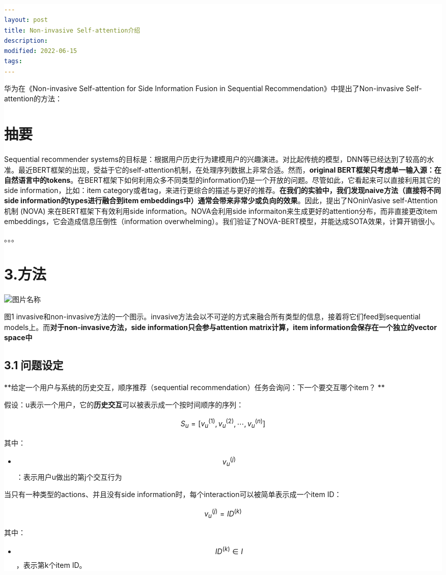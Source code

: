 ```yaml
---
layout: post
title: Non-invasive Self-attention介绍
description: 
modified: 2022-06-15
tags: 
---
```


华为在《Non-invasive Self-attention for Side Information Fusion in Sequential
Recommendation》中提出了Non-invasive Self-attention的方法：

# 抽要

Sequential recommender systems的目标是：根据用户历史行为建模用户的兴趣演进。对比起传统的模型，DNN等已经达到了较高的水准。最近BERT框架的出现，受益于它的self-attention机制，在处理序列数据上非常合适。然而，**original BERT框架只考虑单一输入源：在自然语言中的tokens**。在BERT框架下如何利用众多不同类型的information仍是一个开放的问题。尽管如此，它看起来可以直接利用其它的side information，比如：item category或者tag，来进行更综合的描述与更好的推荐。**在我们的实验中，我们发现naive方法（直接将不同side information的types进行融合到item embeddings中）通常会带来非常少或负向的效果**。因此，提出了NOninVasive self-Attention机制 (NOVA) 来在BERT框架下有效利用side information。NOVA会利用side informaiton来生成更好的attention分布，而非直接更改item embeddings，它会造成信息压倒性（information overwhelming）。我们验证了NOVA-BERT模型，并能达成SOTA效果，计算开销很小。

。。。

# 3.方法

<img alt="图片名称" src="https://picabstract-preview-ftn.weiyun.com/ftn_pic_abs_v3/927a5e2ec7c88da955a65dd92c33d0a4ddc9ec4184279a1963b86f210d49a3dc2ae8ee4691e82e795a2294fa35352226?pictype=scale&amp;from=30113&amp;version=3.3.3.3&amp;fname=1.jpg&amp;size=750">

图1 invasive和non-invasive方法的一个图示。invasive方法会以不可逆的方式来融合所有类型的信息，接着将它们feed到sequential models上。而**对于non-invasive方法，side information只会参与attention matrix计算，item information会保存在一个独立的vector space中**

## 3.1 问题设定

**给定一个用户与系统的历史交互，顺序推荐（sequential recommendation）任务会询问：下一个要交互哪个item？ **

假设：u表示一个用户，它的**历史交互**可以被表示成一个按时间顺序的序列：

$$
S_u = [v_u^{(1)}, v_u^{(2)}, \cdots, v_u^{(n)}]
$$

其中：

- $$v_u^{(j)}$$：表示用户u做出的第j个交互行为

当只有一种类型的actions、并且没有side information时，每个interaction可以被简单表示成一个item ID：

$$
v_u^{(j)} = ID^{(k)}
$$

其中：

- $$ID^{(k)} \in I$$，表示第k个item ID。
